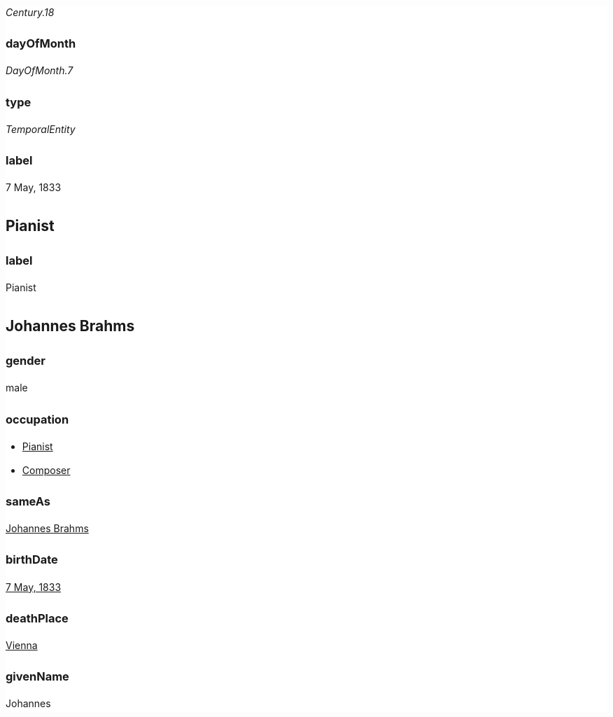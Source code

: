 
*Century.18*

### dayOfMonth


*DayOfMonth.7*

### type


*TemporalEntity*

### label


7 May, 1833

## Pianist

### label


Pianist

## Johannes Brahms

### gender


male

### occupation

 - [Pianist](#Pianist)

 - [Composer](#Composer)

### sameAs


[Johannes Brahms](#Johannes-Brahms)

### birthDate


[7 May, 1833](#7-May-1833)

### deathPlace


[Vienna](#Vienna)

### givenName


Johannes
